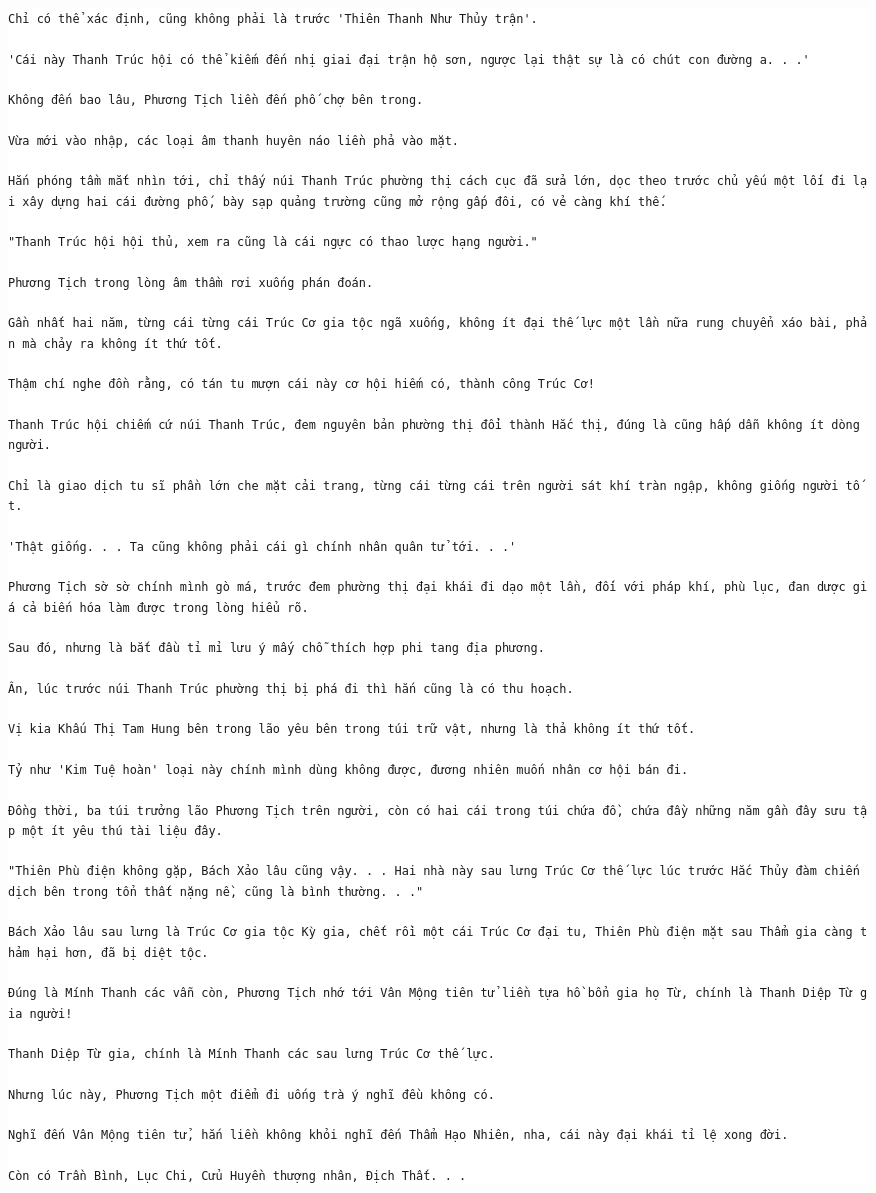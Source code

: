 	Chỉ có thể xác định, cũng không phải là trước 'Thiên Thanh Như Thủy trận'.

	'Cái này Thanh Trúc hội có thể kiếm đến nhị giai đại trận hộ sơn, ngược lại thật sự là có chút con đường a. . .'

	Không đến bao lâu, Phương Tịch liền đến phố chợ bên trong.

	Vừa mới vào nhập, các loại âm thanh huyên náo liền phả vào mặt.

	Hắn phóng tầm mắt nhìn tới, chỉ thấy núi Thanh Trúc phường thị cách cục đã sửa lớn, dọc theo trước chủ yếu một lối đi lại xây dựng hai cái đường phố, bày sạp quảng trường cũng mở rộng gấp đôi, có vẻ càng khí thế.

	"Thanh Trúc hội hội thủ, xem ra cũng là cái ngực có thao lược hạng người."

	Phương Tịch trong lòng âm thầm rơi xuống phán đoán.

	Gần nhất hai năm, từng cái từng cái Trúc Cơ gia tộc ngã xuống, không ít đại thế lực một lần nữa rung chuyển xáo bài, phản mà chảy ra không ít thứ tốt.

	Thậm chí nghe đồn rằng, có tán tu mượn cái này cơ hội hiếm có, thành công Trúc Cơ!

	Thanh Trúc hội chiếm cứ núi Thanh Trúc, đem nguyên bản phường thị đổi thành Hắc thị, đúng là cũng hấp dẫn không ít dòng người.

	Chỉ là giao dịch tu sĩ phần lớn che mặt cải trang, từng cái từng cái trên người sát khí tràn ngập, không giống người tốt.

	'Thật giống. . . Ta cũng không phải cái gì chính nhân quân tử tới. . .'

	Phương Tịch sờ sờ chính mình gò má, trước đem phường thị đại khái đi dạo một lần, đối với pháp khí, phù lục, đan dược giá cả biến hóa làm được trong lòng hiểu rõ.

	Sau đó, nhưng là bắt đầu tỉ mỉ lưu ý mấy chỗ thích hợp phi tang địa phương.

	Ân, lúc trước núi Thanh Trúc phường thị bị phá đi thì hắn cũng là có thu hoạch.

	Vị kia Khấu Thị Tam Hung bên trong lão yêu bên trong túi trữ vật, nhưng là thả không ít thứ tốt.

	Tỷ như 'Kim Tuệ hoàn' loại này chính mình dùng không được, đương nhiên muốn nhân cơ hội bán đi.

	Đồng thời, ba túi trưởng lão Phương Tịch trên người, còn có hai cái trong túi chứa đồ, chứa đầy những năm gần đây sưu tập một ít yêu thú tài liệu đây.

	"Thiên Phù điện không gặp, Bách Xảo lâu cũng vậy. . . Hai nhà này sau lưng Trúc Cơ thế lực lúc trước Hắc Thủy đàm chiến dịch bên trong tổn thất nặng nề, cũng là bình thường. . ."

	Bách Xảo lâu sau lưng là Trúc Cơ gia tộc Kỳ gia, chết rồi một cái Trúc Cơ đại tu, Thiên Phù điện mặt sau Thẩm gia càng thảm hại hơn, đã bị diệt tộc.

	Đúng là Mính Thanh các vẫn còn, Phương Tịch nhớ tới Vân Mộng tiên tử liền tựa hồ bổn gia họ Từ, chính là Thanh Diệp Từ gia người!

	Thanh Diệp Từ gia, chính là Mính Thanh các sau lưng Trúc Cơ thế lực.

	Nhưng lúc này, Phương Tịch một điểm đi uống trà ý nghĩ đều không có.

	Nghĩ đến Vân Mộng tiên tử, hắn liền không khỏi nghĩ đến Thẩm Hạo Nhiên, nha, cái này đại khái tỉ lệ xong đời.

	Còn có Trần Bình, Lục Chi, Cửu Huyền thượng nhân, Địch Thất. . .
